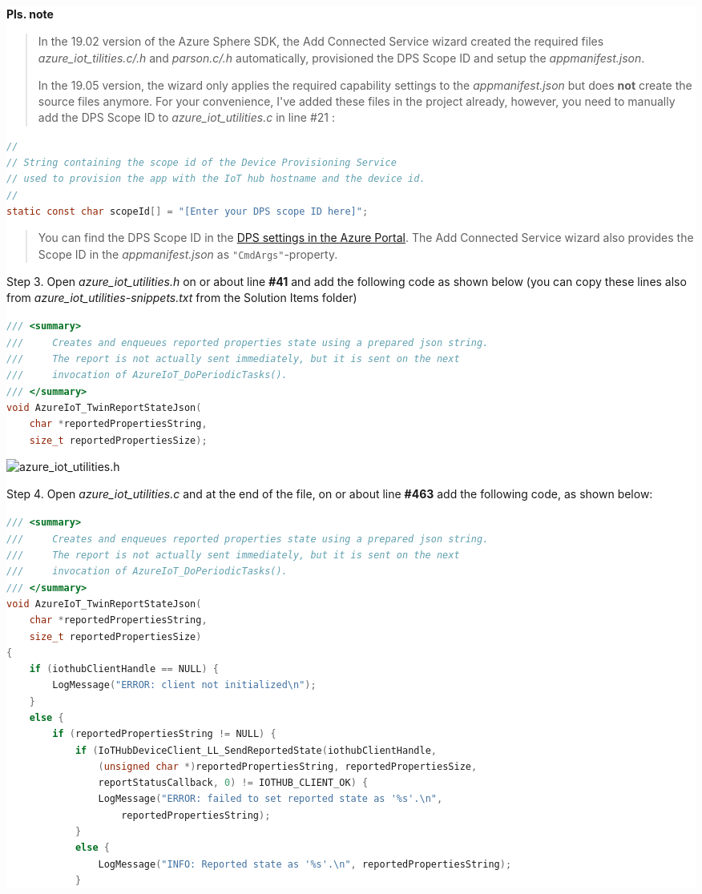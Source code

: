 
**Pls. note**
> In the 19.02 version of the Azure Sphere SDK, the Add Connected Service wizard created the required files *azure_iot_tilities.c/.h* and *parson.c/.h* automatically, 
> provisioned the DPS Scope ID and setup the *appmanifest.json*.
> 
> In the 19.05 version, the wizard only applies the required capability settings to the *appmanifest.json* but does **not** create the source files anymore. For your convenience, I've added these files in the project already,
> however, you need to manually add the DPS Scope ID to *azure_iot_utilities.c* in line #21 : 

```C
//
// String containing the scope id of the Device Provisioning Service
// used to provision the app with the IoT hub hostname and the device id.
//
static const char scopeId[] = "[Enter your DPS scope ID here]";
```

> You can find the DPS Scope ID in the [DPS settings in the Azure Portal](https://ms.portal.azure.com/#blade/HubsExtension/BrowseResourceBlade/resourceType/Microsoft.Devices%2FProvisioningServices).
> The Add Connected Service wizard also provides the Scope ID in the *appmanifest.json* as `"CmdArgs"`-property.

Step 3. Open *azure_iot_utilities.h* on or about line **#41** and add the following code as shown below 
(you can copy these lines also from *azure_iot_utilities-snippets.txt* from the Solution Items folder)
```C
/// <summary>
///     Creates and enqueues reported properties state using a prepared json string.
///     The report is not actually sent immediately, but it is sent on the next 
///     invocation of AzureIoT_DoPeriodicTasks().
/// </summary>
void AzureIoT_TwinReportStateJson(
	char *reportedPropertiesString,
	size_t reportedPropertiesSize);
```
![azure_iot_utilities.h](./images/VS_azureiotutil_h.png)

Step 4.	Open *azure_iot_utilities.c* and at the end of the file, on or about line **#463** add the following code, as shown below:
```C
/// <summary>
///     Creates and enqueues reported properties state using a prepared json string.
///     The report is not actually sent immediately, but it is sent on the next 
///     invocation of AzureIoT_DoPeriodicTasks().
/// </summary>
void AzureIoT_TwinReportStateJson(
	char *reportedPropertiesString,
	size_t reportedPropertiesSize)
{
	if (iothubClientHandle == NULL) {
		LogMessage("ERROR: client not initialized\n");
	}
	else {
		if (reportedPropertiesString != NULL) {
			if (IoTHubDeviceClient_LL_SendReportedState(iothubClientHandle,
				(unsigned char *)reportedPropertiesString, reportedPropertiesSize,
				reportStatusCallback, 0) != IOTHUB_CLIENT_OK) {
				LogMessage("ERROR: failed to set reported state as '%s'.\n",
					reportedPropertiesString);
			}
			else {
				LogMessage("INFO: Reported state as '%s'.\n", reportedPropertiesString);
			}
```